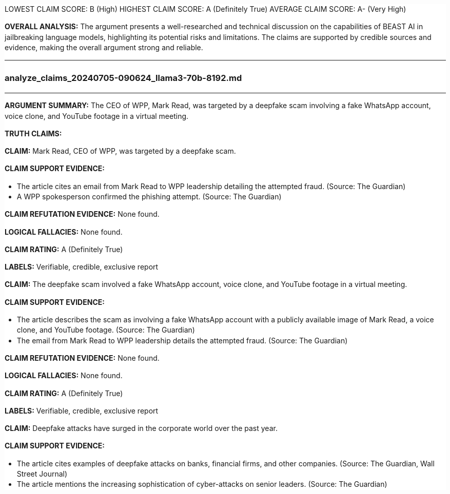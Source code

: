 LOWEST CLAIM SCORE: B (High)
HIGHEST CLAIM SCORE: A (Definitely True)
AVERAGE CLAIM SCORE: A- (Very High)

**OVERALL ANALYSIS:** The argument presents a well-researched and technical discussion on the capabilities of BEAST AI in jailbreaking language models, highlighting its potential risks and limitations. The claims are supported by credible sources and evidence, making the overall argument strong and reliable.

---

### analyze_claims_20240705-090624_llama3-70b-8192.md
---
**ARGUMENT SUMMARY:** The CEO of WPP, Mark Read, was targeted by a deepfake scam involving a fake WhatsApp account, voice clone, and YouTube footage in a virtual meeting.

**TRUTH CLAIMS:**

**CLAIM:** Mark Read, CEO of WPP, was targeted by a deepfake scam.

**CLAIM SUPPORT EVIDENCE:**

* The article cites an email from Mark Read to WPP leadership detailing the attempted fraud. (Source: The Guardian)
* A WPP spokesperson confirmed the phishing attempt. (Source: The Guardian)

**CLAIM REFUTATION EVIDENCE:** None found.

**LOGICAL FALLACIES:** None found.

**CLAIM RATING:** A (Definitely True)

**LABELS:** Verifiable, credible, exclusive report

**CLAIM:** The deepfake scam involved a fake WhatsApp account, voice clone, and YouTube footage in a virtual meeting.

**CLAIM SUPPORT EVIDENCE:**

* The article describes the scam as involving a fake WhatsApp account with a publicly available image of Mark Read, a voice clone, and YouTube footage. (Source: The Guardian)
* The email from Mark Read to WPP leadership details the attempted fraud. (Source: The Guardian)

**CLAIM REFUTATION EVIDENCE:** None found.

**LOGICAL FALLACIES:** None found.

**CLAIM RATING:** A (Definitely True)

**LABELS:** Verifiable, credible, exclusive report

**CLAIM:** Deepfake attacks have surged in the corporate world over the past year.

**CLAIM SUPPORT EVIDENCE:**

* The article cites examples of deepfake attacks on banks, financial firms, and other companies. (Source: The Guardian, Wall Street Journal)
* The article mentions the increasing sophistication of cyber-attacks on senior leaders. (Source: The Guardian)

